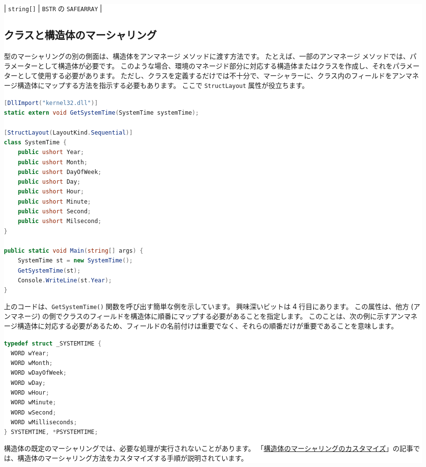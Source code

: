 | `string[]` | `BSTR` の `SAFEARRAY`        |

## <a name="marshaling-classes-and-structs"></a>クラスと構造体のマーシャリング

型のマーシャリングの別の側面は、構造体をアンマネージ メソッドに渡す方法です。 たとえば、一部のアンマネージ メソッドでは、パラメーターとして構造体が必要です。 このような場合、環境のマネージド部分に対応する構造体またはクラスを作成し、それをパラメーターとして使用する必要があります。 ただし、クラスを定義するだけでは不十分で、マーシャラーに、クラス内のフィールドをアンマネージ構造体にマップする方法を指示する必要もあります。 ここで `StructLayout` 属性が役立ちます。

```csharp
[DllImport("kernel32.dll")]
static extern void GetSystemTime(SystemTime systemTime);

[StructLayout(LayoutKind.Sequential)]
class SystemTime {
    public ushort Year;
    public ushort Month;
    public ushort DayOfWeek;
    public ushort Day;
    public ushort Hour;
    public ushort Minute;
    public ushort Second;
    public ushort Milsecond;
}

public static void Main(string[] args) {
    SystemTime st = new SystemTime();
    GetSystemTime(st);
    Console.WriteLine(st.Year);
}
```

上のコードは、`GetSystemTime()` 関数を呼び出す簡単な例を示しています。 興味深いビットは 4 行目にあります。 この属性は、他方 (アンマネージ) の側でクラスのフィールドを構造体に順番にマップする必要があることを指定します。 このことは、次の例に示すアンマネージ構造体に対応する必要があるため、フィールドの名前付けは重要でなく、それらの順番だけが重要であることを意味します。

```c
typedef struct _SYSTEMTIME {
  WORD wYear;
  WORD wMonth;
  WORD wDayOfWeek;
  WORD wDay;
  WORD wHour;
  WORD wMinute;
  WORD wSecond;
  WORD wMilliseconds;
} SYSTEMTIME, *PSYSTEMTIME;
```

構造体の既定のマーシャリングでは、必要な処理が実行されないことがあります。 「[構造体のマーシャリングのカスタマイズ](./customize-struct-marshaling.md)」の記事では、構造体のマーシャリング方法をカスタマイズする手順が説明されています。
